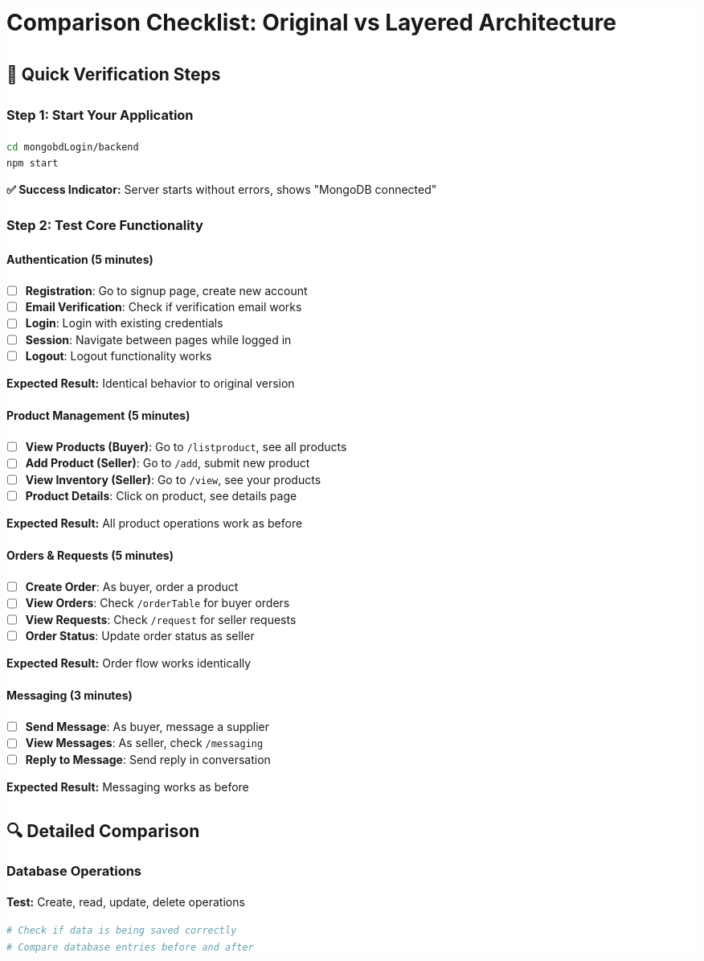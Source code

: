 # Comparison Checklist: Original vs Layered Architecture

## 🎯 Quick Verification Steps

### Step 1: Start Your Application
```bash
cd mongobdLogin/backend
npm start
```
**✅ Success Indicator:** Server starts without errors, shows "MongoDB connected"

### Step 2: Test Core Functionality

#### Authentication (5 minutes)
- [ ] **Registration**: Go to signup page, create new account
- [ ] **Email Verification**: Check if verification email works
- [ ] **Login**: Login with existing credentials
- [ ] **Session**: Navigate between pages while logged in
- [ ] **Logout**: Logout functionality works

**Expected Result:** Identical behavior to original version

#### Product Management (5 minutes)
- [ ] **View Products (Buyer)**: Go to `/listproduct`, see all products
- [ ] **Add Product (Seller)**: Go to `/add`, submit new product
- [ ] **View Inventory (Seller)**: Go to `/view`, see your products
- [ ] **Product Details**: Click on product, see details page

**Expected Result:** All product operations work as before

#### Orders & Requests (5 minutes)
- [ ] **Create Order**: As buyer, order a product
- [ ] **View Orders**: Check `/orderTable` for buyer orders
- [ ] **View Requests**: Check `/request` for seller requests
- [ ] **Order Status**: Update order status as seller

**Expected Result:** Order flow works identically

#### Messaging (3 minutes)
- [ ] **Send Message**: As buyer, message a supplier
- [ ] **View Messages**: As seller, check `/messaging`
- [ ] **Reply to Message**: Send reply in conversation

**Expected Result:** Messaging works as before

## 🔍 Detailed Comparison

### Database Operations
**Test:** Create, read, update, delete operations
```bash
# Check if data is being saved correctly
# Compare database entries before and after
```
